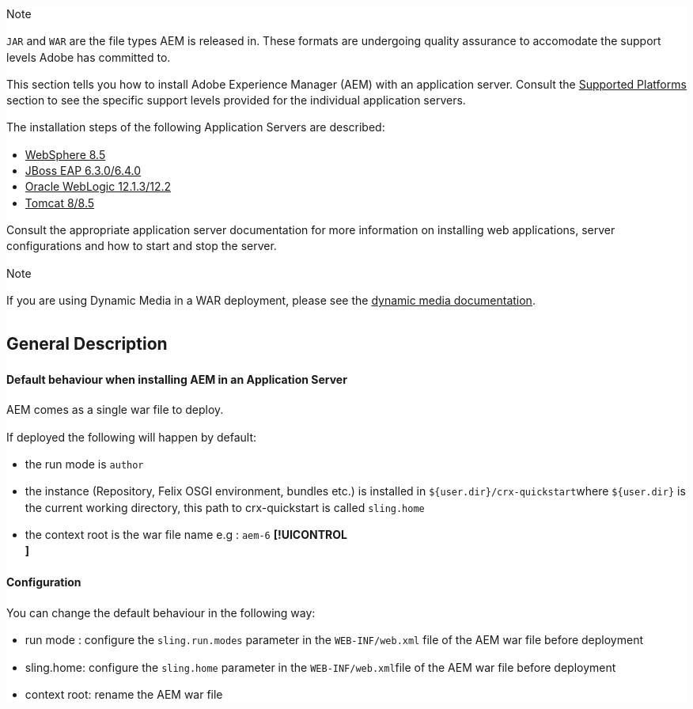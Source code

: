 

>[!NOTE]
>
>`JAR` and `WAR` are the file types AEM is released in. These formats are undergoing quality assurance to accomodate the support levels Adobe has committed to.
>



This section tells you how to install Adobe Experience Manager (AEM) with an application server. Consult the [Supported Platforms](technical-requirements.md#ServletEnginesApplicationServers) section to see the specific support levels provided for the individual application servers.

The installation steps of the following Application Servers are described:

* [WebSphere 8.5](#WebSphere85)
* [JBoss EAP 6.3.0/6.4.0](#JBossEAP630640)
* [Oracle WebLogic 12.1.3/12.2](#OracleWebLogic1213122)
* [Tomcat 8/8.5](#Tomcat885)

Consult the appropriate application server documentation for more information on installing web applications, server configurations and how to start and stop the server.

>[!NOTE]
>
>If you are using Dynamic Media in a WAR deployment, please see the [dynamic media documentation](/content/help/en/experience-manager/6-4/assets/using/config-dynamic#EnablingDynamicMedia).

## General Description

#### Default behaviour when installing AEM in an Application Server

AEM comes as a single war file to deploy.

If deployed the following will happen by default:

* the run mode is `author`
* the instance (Repository, Felix OSGI environment, bundles etc.) is installed in `${user.dir}/crx-quickstart`where `${user.dir}` is the current working directory, this path to crx-quickstart is called `sling.home`  

* the context root is the war file name e.g : `aem-6` **[!UICONTROL   
  ]**

#### Configuration

You can change the default behaviour in the following way:

* run mode : configure the `sling.run.modes` parameter in the `WEB-INF/web.xml` file of the AEM war file before deployment

* sling.home: configure the `sling.home` parameter in the `WEB-INF/web.xml`file of the AEM war file before deployment  

* context root: rename the AEM war file

